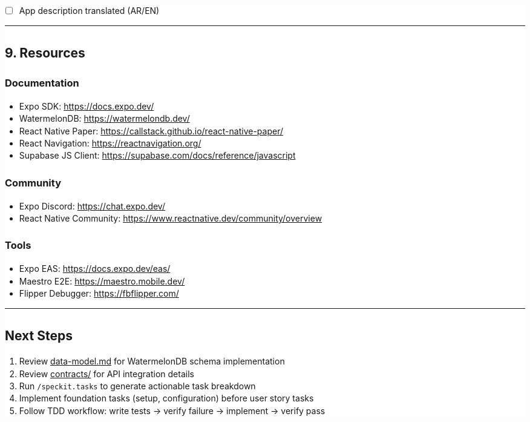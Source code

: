   - [ ] App description translated (AR/EN)

---

## 9. Resources

### Documentation
- Expo SDK: https://docs.expo.dev/
- WatermelonDB: https://watermelondb.dev/
- React Native Paper: https://callstack.github.io/react-native-paper/
- React Navigation: https://reactnavigation.org/
- Supabase JS Client: https://supabase.com/docs/reference/javascript

### Community
- Expo Discord: https://chat.expo.dev/
- React Native Community: https://www.reactnative.dev/community/overview

### Tools
- Expo EAS: https://docs.expo.dev/eas/
- Maestro E2E: https://maestro.mobile.dev/
- Flipper Debugger: https://fbflipper.com/

---

## Next Steps

1. Review [data-model.md](./data-model.md) for WatermelonDB schema implementation
2. Review [contracts/](./contracts/) for API integration details
3. Run `/speckit.tasks` to generate actionable task breakdown
4. Implement foundation tasks (setup, configuration) before user story tasks
5. Follow TDD workflow: write tests → verify failure → implement → verify pass
